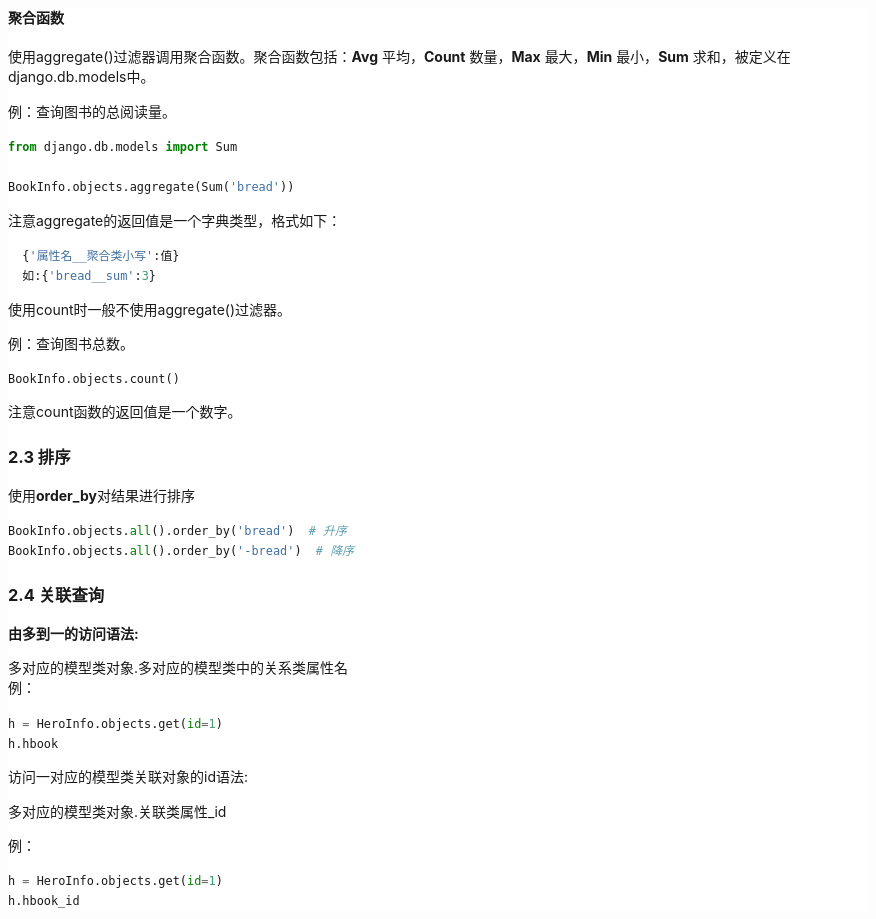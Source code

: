 #### 聚合函数

使用aggregate\(\)过滤器调用聚合函数。聚合函数包括：**Avg** 平均，**Count** 数量，**Max** 最大，**Min** 最小，**Sum** 求和，被定义在django.db.models中。

例：查询图书的总阅读量。

```python
from django.db.models import Sum

BookInfo.objects.aggregate(Sum('bread'))
```

注意aggregate的返回值是一个字典类型，格式如下：

```python
  {'属性名__聚合类小写':值}
  如:{'bread__sum':3}
```

使用count时一般不使用aggregate\(\)过滤器。

例：查询图书总数。

```python
BookInfo.objects.count()
```

注意count函数的返回值是一个数字。

### 2.3  排序

使用**order\_by**对结果进行排序

```python
BookInfo.objects.all().order_by('bread')  # 升序
BookInfo.objects.all().order_by('-bread')  # 降序
```

### 2.4 关联查询

**由多到一的访问语法:**

多对应的模型类对象.多对应的模型类中的关系类属性名  
例：

```python
h = HeroInfo.objects.get(id=1)
h.hbook
```

访问一对应的模型类关联对象的id语法:

多对应的模型类对象.关联类属性\_id

例：

```python
h = HeroInfo.objects.get(id=1)
h.hbook_id
```

